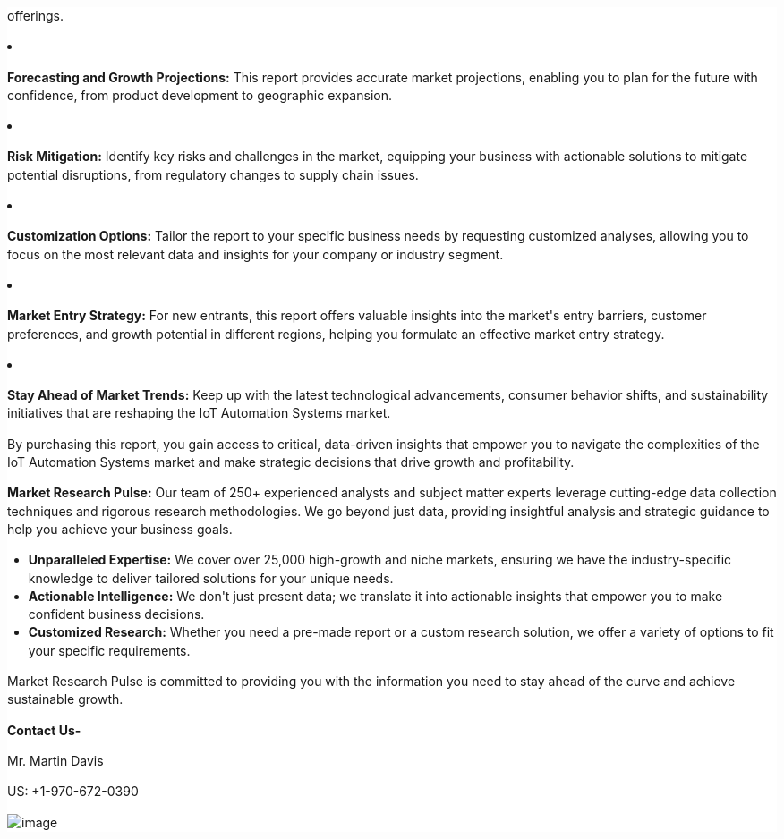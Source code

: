 offerings.</p></li><li><p><strong>Forecasting and Growth Projections:</strong> This report provides accurate market projections, enabling you to plan for the future with confidence, from product development to geographic expansion.</p></li><li><p><strong>Risk Mitigation:</strong> Identify key risks and challenges in the market, equipping your business with actionable solutions to mitigate potential disruptions, from regulatory changes to supply chain issues.</p></li><li><p><strong>Customization Options:</strong> Tailor the report to your specific business needs by requesting customized analyses, allowing you to focus on the most relevant data and insights for your company or industry segment.</p></li><li><p><strong>Market Entry Strategy:</strong> For new entrants, this report offers valuable insights into the market's entry barriers, customer preferences, and growth potential in different regions, helping you formulate an effective market entry strategy.</p></li><li><p><strong>Stay Ahead of Market Trends:</strong> Keep up with the latest technological advancements, consumer behavior shifts, and sustainability initiatives that are reshaping the IoT Automation Systems market.</p></li></ol><p>By purchasing this report, you gain access to critical, data-driven insights that empower you to navigate the complexities of the IoT Automation Systems market and make strategic decisions that drive growth and profitability.</p><p><strong>Market Research Pulse:</strong>&nbsp;Our team of 250+ experienced analysts and subject matter experts leverage cutting-edge data collection techniques and rigorous research methodologies. We go beyond just data, providing insightful analysis and strategic guidance to help you achieve your business goals.</p><ul><li><strong>Unparalleled Expertise:</strong>&nbsp;We cover over 25,000 high-growth and niche markets, ensuring we have the industry-specific knowledge to deliver tailored solutions for your unique needs.</li><li><strong>Actionable Intelligence:</strong>&nbsp;We don't just present data; we translate it into actionable insights that empower you to make confident business decisions.</li><li><strong>Customized Research:</strong>&nbsp;Whether you need a pre-made report or a custom research solution, we offer a variety of options to fit your specific requirements.</li></ul><p>Market Research Pulse is committed to providing you with the information you need to stay ahead of the curve and achieve sustainable growth.</p><p><strong>Contact Us-</strong></p><p>Mr. Martin Davis</p><p>US: +1-970-672-0390</p>
![image](https://github.com/user-attachments/assets/a522218d-656b-467e-af96-2d273d566aa4)
